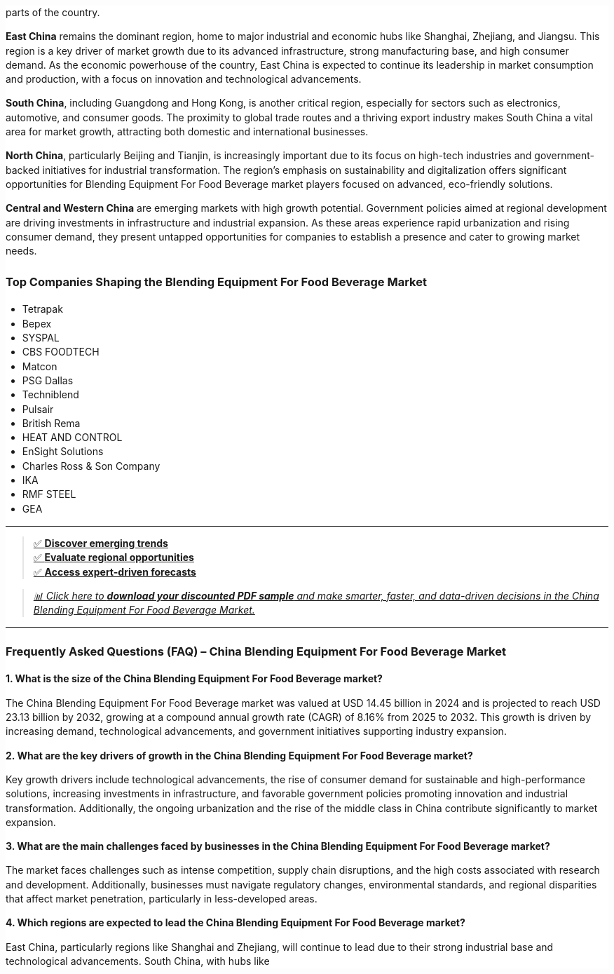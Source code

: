 parts of the country.</p><p class="" data-start="351" data-end="799"><strong data-start="351" data-end="365">East China</strong> remains the dominant region, home to major industrial and economic hubs like Shanghai, Zhejiang, and Jiangsu. This region is a key driver of market growth due to its advanced infrastructure, strong manufacturing base, and high consumer demand. As the economic powerhouse of the country, East China is expected to continue its leadership in market consumption and production, with a focus on innovation and technological advancements.</p><p class="" data-start="801" data-end="1129"><strong data-start="801" data-end="816">South China</strong>, including Guangdong and Hong Kong, is another critical region, especially for sectors such as electronics, automotive, and consumer goods. The proximity to global trade routes and a thriving export industry makes South China a vital area for market growth, attracting both domestic and international businesses.</p><p class="" data-start="1131" data-end="1474"><strong data-start="1131" data-end="1146">North China</strong>, particularly Beijing and Tianjin, is increasingly important due to its focus on high-tech industries and government-backed initiatives for industrial transformation. The region&rsquo;s emphasis on sustainability and digitalization offers significant opportunities for Blending Equipment For Food Beverage market players focused on advanced, eco-friendly solutions.</p><p class="" data-start="1476" data-end="1854"><strong data-start="1476" data-end="1505">Central and Western China</strong> are emerging markets with high growth potential. Government policies aimed at regional development are driving investments in infrastructure and industrial expansion. As these areas experience rapid urbanization and rising consumer demand, they present untapped opportunities for companies to establish a presence and cater to growing market needs.</p><p class="" data-start="1856" data-end="2046"><h3>Top Companies Shaping the Blending Equipment For Food Beverage Market </h3><ul><li>Tetrapak</li><li>Bepex</li><li>SYSPAL</li><li>CBS FOODTECH</li><li>Matcon</li><li>PSG Dallas</li><li>Techniblend</li><li>Pulsair</li><li>British Rema</li><li>HEAT AND CONTROL</li><li>EnSight Solutions</li><li>Charles Ross & Son Company</li><li>IKA</li><li>RMF STEEL</li><li>GEA</li></ul></p><hr /><blockquote><p><a href="https://www.marketresearchintellect.com/ask-for-discount/?rid=505929&amp;utm_source=Github-China&amp;utm_medium=805">✅ <strong data-start="617" data-end="645">Discover emerging trends</strong></a><br data-start="645" data-end="648" /><a href="https://www.marketresearchintellect.com/ask-for-discount/?rid=505929&amp;utm_source=Github-China&amp;utm_medium=805"> ✅ <strong data-start="650" data-end="685">Evaluate regional opportunities</strong></a><br data-start="685" data-end="688" /><a href="https://www.marketresearchintellect.com/ask-for-discount/?rid=505929&amp;utm_source=Github-China&amp;utm_medium=805"> ✅ <strong data-start="690" data-end="724">Access expert-driven forecasts</strong></a></p></blockquote><blockquote><p class="" data-start="728" data-end="864"><a href="https://www.marketresearchintellect.com/ask-for-discount/?rid=505929&amp;utm_source=Github-China&amp;utm_medium=805"><em>📊 Click&nbsp;here to <strong data-start="746" data-end="785">download your discounted PDF sample</strong> and make smarter, faster, and data-driven decisions in the China Blending Equipment For Food Beverage Market.</em></a></p></blockquote><hr /><h3 class="" data-start="169" data-end="229"><strong data-start="173" data-end="229">Frequently Asked Questions (FAQ) &ndash; China Blending Equipment For Food Beverage Market</strong></h3><p class="" data-start="231" data-end="601"><strong data-start="231" data-end="280">1. What is the size of the China Blending Equipment For Food Beverage market?</strong></p><p class="" data-start="231" data-end="601">The China Blending Equipment For Food Beverage market was valued at USD 14.45 billion in 2024 and is projected to reach USD 23.13 billion by 2032, growing at a compound annual growth rate (CAGR) of 8.16% from 2025 to 2032. This growth is driven by increasing demand, technological advancements, and government initiatives supporting industry expansion.</p><p class="" data-start="603" data-end="1058"><strong data-start="603" data-end="670">2. What are the key drivers of growth in the China Blending Equipment For Food Beverage market?</strong></p><p class="" data-start="603" data-end="1058">Key growth drivers include technological advancements, the rise of consumer demand for sustainable and high-performance solutions, increasing investments in infrastructure, and favorable government policies promoting innovation and industrial transformation. Additionally, the ongoing urbanization and the rise of the middle class in China contribute significantly to market expansion.</p><p class="" data-start="1060" data-end="1466"><strong data-start="1060" data-end="1141">3. What are the main challenges faced by businesses in the China Blending Equipment For Food Beverage market?</strong></p><p class="" data-start="1060" data-end="1466">The market faces challenges such as intense competition, supply chain disruptions, and the high costs associated with research and development. Additionally, businesses must navigate regulatory changes, environmental standards, and regional disparities that affect market penetration, particularly in less-developed areas.</p><p class="" data-start="1468" data-end="1949"><strong data-start="1468" data-end="1532">4. Which regions are expected to lead the China Blending Equipment For Food Beverage market?</strong></p><p class="" data-start="1468" data-end="1949">East China, particularly regions like Shanghai and Zhejiang, will continue to lead due to their strong industrial base and technological advancements. South China, with hubs like